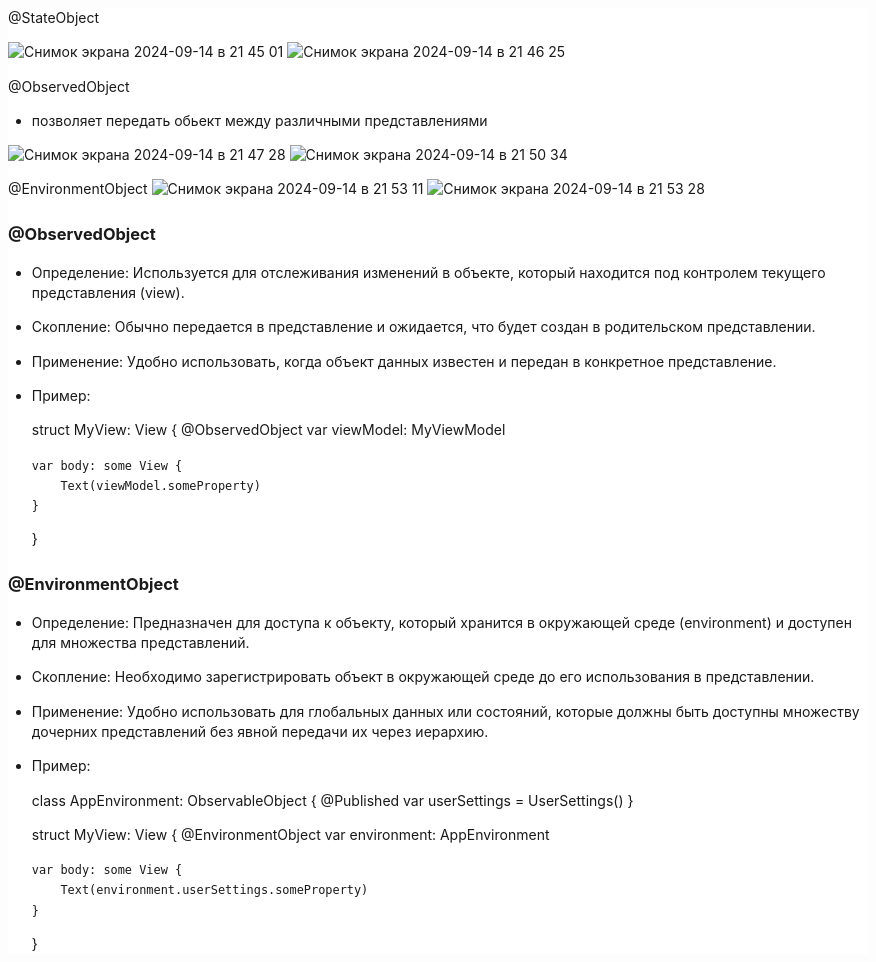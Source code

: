 @StateObject 

<img width="1138" alt="Снимок экрана 2024-09-14 в 21 45 01" src="https://github.com/user-attachments/assets/184afa94-1aae-4030-b91f-43a39937d082">

<img width="1138" alt="Снимок экрана 2024-09-14 в 21 46 25" src="https://github.com/user-attachments/assets/5dca2739-5abe-4d22-9883-7901cc4122ff">


@ObservedObject 
- позволяет передать обьект между различными представлениями
<img width="915" alt="Снимок экрана 2024-09-14 в 21 47 28" src="https://github.com/user-attachments/assets/fcdcb58d-26f5-4b2f-acd9-659f87229004">

<img width="969" alt="Снимок экрана 2024-09-14 в 21 50 34" src="https://github.com/user-attachments/assets/e6ce4f57-363f-4e90-aa5f-66ab2c2f9eb7">

@EnvironmentObject 
<img width="969" alt="Снимок экрана 2024-09-14 в 21 53 11" src="https://github.com/user-attachments/assets/452b2fc3-acb8-456c-abf0-b7cf61b0902c">
<img width="652" alt="Снимок экрана 2024-09-14 в 21 53 28" src="https://github.com/user-attachments/assets/8b105e87-d48a-4398-9cb5-40cdf563d093">


### @ObservedObject
- Определение: Используется для отслеживания изменений в объекте, который находится под контролем текущего представления (view).
- Скопление: Обычно передается в представление и ожидается, что будет создан в родительском представлении.
- Применение: Удобно использовать, когда объект данных известен и передан в конкретное представление.
- Пример:
  
  struct MyView: View {
      @ObservedObject var viewModel: MyViewModel

      var body: some View {
          Text(viewModel.someProperty)
      }
  }
  
### @EnvironmentObject
- Определение: Предназначен для доступа к объекту, который хранится в окружающей среде (environment) и доступен для множества представлений.
- Скопление: Необходимо зарегистрировать объект в окружающей среде до его использования в представлении.
- Применение: Удобно использовать для глобальных данных или состояний, которые должны быть доступны множеству дочерних представлений без явной передачи их через иерархию.
- Пример:
  
  class AppEnvironment: ObservableObject {
      @Published var userSettings = UserSettings()
  }

  struct MyView: View {
      @EnvironmentObject var environment: AppEnvironment

      var body: some View {
          Text(environment.userSettings.someProperty)
      }
  }
  